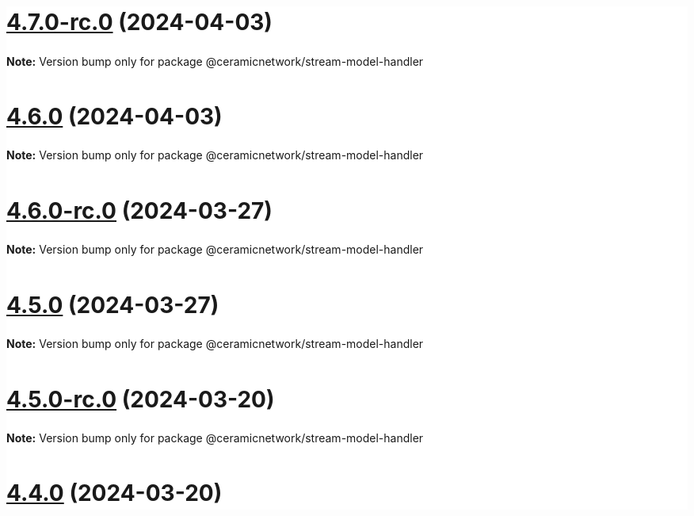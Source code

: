 



# [4.7.0-rc.0](https://github.com/ceramicnetwork/js-ceramic/compare/@ceramicnetwork/stream-model-handler@4.6.0...@ceramicnetwork/stream-model-handler@4.7.0-rc.0) (2024-04-03)

**Note:** Version bump only for package @ceramicnetwork/stream-model-handler





# [4.6.0](https://github.com/ceramicnetwork/js-ceramic/compare/@ceramicnetwork/stream-model-handler@4.6.0-rc.0...@ceramicnetwork/stream-model-handler@4.6.0) (2024-04-03)

**Note:** Version bump only for package @ceramicnetwork/stream-model-handler





# [4.6.0-rc.0](https://github.com/ceramicnetwork/js-ceramic/compare/@ceramicnetwork/stream-model-handler@4.5.0...@ceramicnetwork/stream-model-handler@4.6.0-rc.0) (2024-03-27)

**Note:** Version bump only for package @ceramicnetwork/stream-model-handler





# [4.5.0](https://github.com/ceramicnetwork/js-ceramic/compare/@ceramicnetwork/stream-model-handler@4.5.0-rc.0...@ceramicnetwork/stream-model-handler@4.5.0) (2024-03-27)

**Note:** Version bump only for package @ceramicnetwork/stream-model-handler





# [4.5.0-rc.0](https://github.com/ceramicnetwork/js-ceramic/compare/@ceramicnetwork/stream-model-handler@4.4.0...@ceramicnetwork/stream-model-handler@4.5.0-rc.0) (2024-03-20)

**Note:** Version bump only for package @ceramicnetwork/stream-model-handler





# [4.4.0](https://github.com/ceramicnetwork/js-ceramic/compare/@ceramicnetwork/stream-model-handler@4.4.0-rc.0...@ceramicnetwork/stream-model-handler@4.4.0) (2024-03-20)
